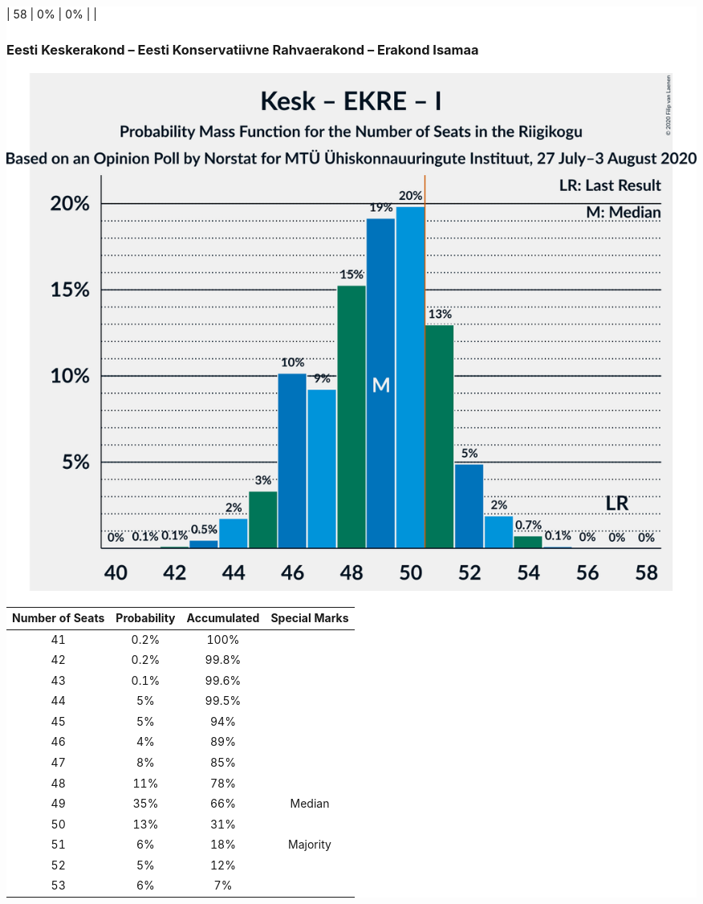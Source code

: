 | 58 | 0% | 0% |  |

### Eesti Keskerakond – Eesti Konservatiivne Rahvaerakond – Erakond Isamaa

![Graph with seats probability mass function not yet produced](2020-08-03-Norstat-coalitions-seats-pmf-kesk–ekre–i.png "Seats Probability Mass Function")

| Number of Seats | Probability | Accumulated | Special Marks |
|:---------------:|:-----------:|:-----------:|:-------------:|
| 41 | 0.2% | 100% |  |
| 42 | 0.2% | 99.8% |  |
| 43 | 0.1% | 99.6% |  |
| 44 | 5% | 99.5% |  |
| 45 | 5% | 94% |  |
| 46 | 4% | 89% |  |
| 47 | 8% | 85% |  |
| 48 | 11% | 78% |  |
| 49 | 35% | 66% | Median |
| 50 | 13% | 31% |  |
| 51 | 6% | 18% | Majority |
| 52 | 5% | 12% |  |
| 53 | 6% | 7% |  |